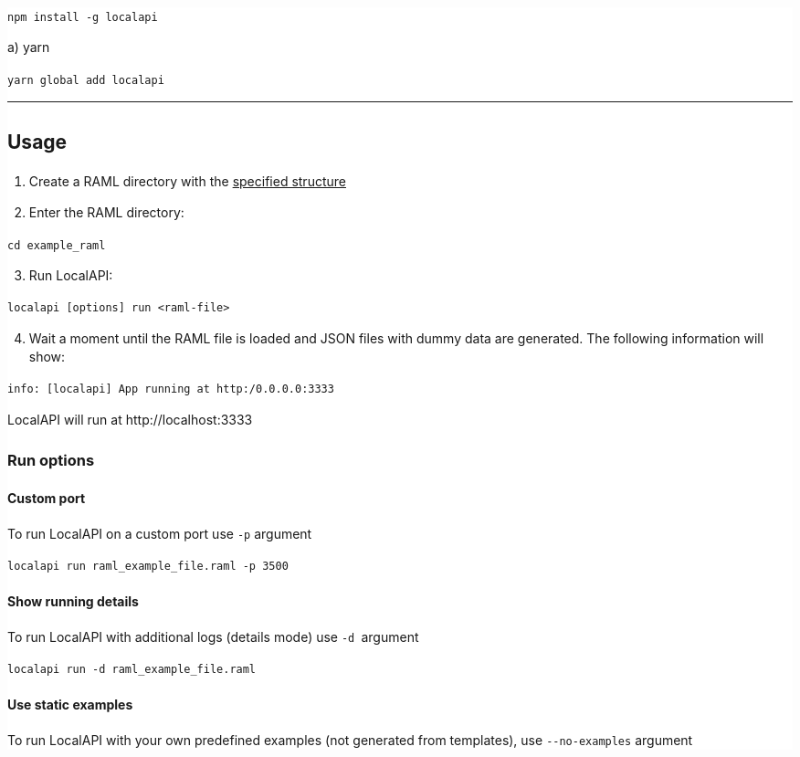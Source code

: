   ```
  npm install -g localapi
  ```
  
  a) yarn

  ```
  yarn global add localapi
  ```

---

## Usage

1. Create a RAML directory with the [specified structure](#directory-structure)

2. Enter the RAML directory:
  
  ```
  cd example_raml
  ```

3. Run LocalAPI:

  ```
  localapi [options] run <raml-file>
  ```

4. Wait a moment until the RAML file is loaded and JSON files with dummy data are generated. The following information will show:

  ```
  info: [localapi] App running at http:/0.0.0.0:3333
  ```
  
  LocalAPI will run at http://localhost:3333


### Run options

#### Custom port

To run LocalAPI on a custom port use `-p` argument

```
localapi run raml_example_file.raml -p 3500
```

#### Show running details

To run LocalAPI with additional logs (details mode) use `-d `argument

```
localapi run -d raml_example_file.raml
```

#### Use static examples

To run LocalAPI with your own predefined examples (not generated from templates), use `--no-examples` argument


[node-image]: https://img.shields.io/badge/node-v0.9.11%2B-blue.svg
[node-url]: https://www.npmjs.com/package/localapi